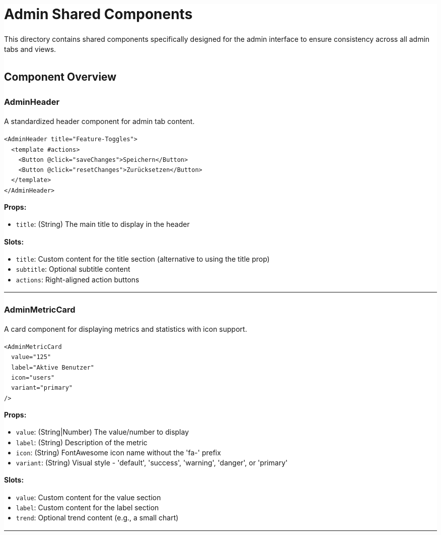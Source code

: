 # Admin Shared Components

This directory contains shared components specifically designed for the admin interface to ensure consistency across all admin tabs and views.

## Component Overview

### AdminHeader

A standardized header component for admin tab content.

```vue
<AdminHeader title="Feature-Toggles">
  <template #actions>
    <Button @click="saveChanges">Speichern</Button>
    <Button @click="resetChanges">Zurücksetzen</Button>
  </template>
</AdminHeader>
```

**Props:**
- `title`: (String) The main title to display in the header

**Slots:**
- `title`: Custom content for the title section (alternative to using the title prop)
- `subtitle`: Optional subtitle content
- `actions`: Right-aligned action buttons

---

### AdminMetricCard

A card component for displaying metrics and statistics with icon support.

```vue
<AdminMetricCard 
  value="125"
  label="Aktive Benutzer"
  icon="users"
  variant="primary"
/>
```

**Props:**
- `value`: (String|Number) The value/number to display
- `label`: (String) Description of the metric
- `icon`: (String) FontAwesome icon name without the 'fa-' prefix
- `variant`: (String) Visual style - 'default', 'success', 'warning', 'danger', or 'primary'

**Slots:**
- `value`: Custom content for the value section
- `label`: Custom content for the label section
- `trend`: Optional trend content (e.g., a small chart)

---